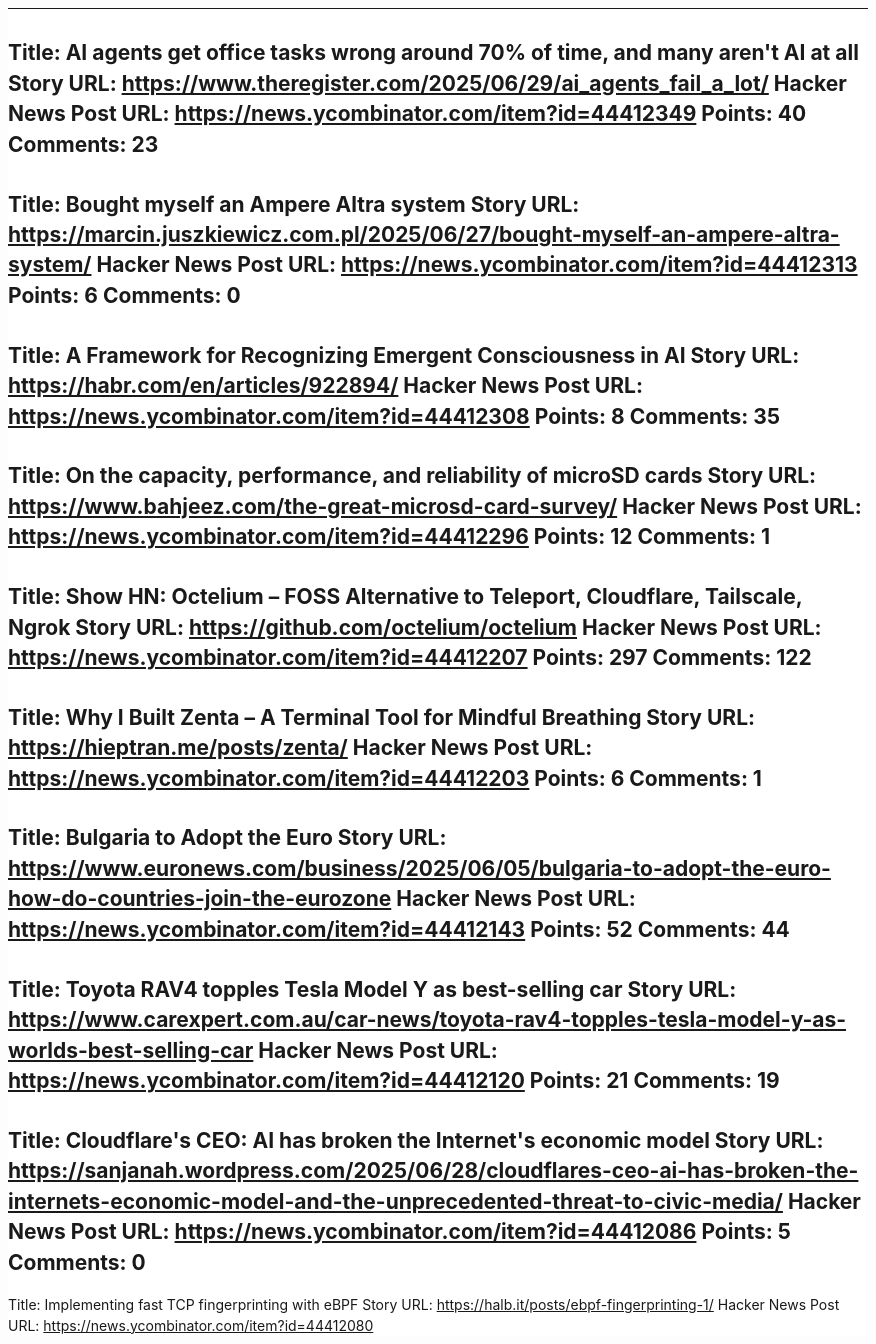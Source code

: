 ----------------------------------------
Title: AI agents get office tasks wrong around 70% of time, and many aren't AI at all
Story URL: https://www.theregister.com/2025/06/29/ai_agents_fail_a_lot/
Hacker News Post URL: https://news.ycombinator.com/item?id=44412349
Points: 40
Comments: 23
----------------------------------------
Title: Bought myself an Ampere Altra system
Story URL: https://marcin.juszkiewicz.com.pl/2025/06/27/bought-myself-an-ampere-altra-system/
Hacker News Post URL: https://news.ycombinator.com/item?id=44412313
Points: 6
Comments: 0
----------------------------------------
Title: A Framework for Recognizing Emergent Consciousness in AI
Story URL: https://habr.com/en/articles/922894/
Hacker News Post URL: https://news.ycombinator.com/item?id=44412308
Points: 8
Comments: 35
----------------------------------------
Title: On the capacity, performance, and reliability of microSD cards
Story URL: https://www.bahjeez.com/the-great-microsd-card-survey/
Hacker News Post URL: https://news.ycombinator.com/item?id=44412296
Points: 12
Comments: 1
----------------------------------------
Title: Show HN: Octelium – FOSS Alternative to Teleport, Cloudflare, Tailscale, Ngrok
Story URL: https://github.com/octelium/octelium
Hacker News Post URL: https://news.ycombinator.com/item?id=44412207
Points: 297
Comments: 122
----------------------------------------
Title: Why I Built Zenta – A Terminal Tool for Mindful Breathing
Story URL: https://hieptran.me/posts/zenta/
Hacker News Post URL: https://news.ycombinator.com/item?id=44412203
Points: 6
Comments: 1
----------------------------------------
Title: Bulgaria to Adopt the Euro
Story URL: https://www.euronews.com/business/2025/06/05/bulgaria-to-adopt-the-euro-how-do-countries-join-the-eurozone
Hacker News Post URL: https://news.ycombinator.com/item?id=44412143
Points: 52
Comments: 44
----------------------------------------
Title: Toyota RAV4 topples Tesla Model Y as best-selling car
Story URL: https://www.carexpert.com.au/car-news/toyota-rav4-topples-tesla-model-y-as-worlds-best-selling-car
Hacker News Post URL: https://news.ycombinator.com/item?id=44412120
Points: 21
Comments: 19
----------------------------------------
Title: Cloudflare's CEO: AI has broken the Internet's economic model
Story URL: https://sanjanah.wordpress.com/2025/06/28/cloudflares-ceo-ai-has-broken-the-internets-economic-model-and-the-unprecedented-threat-to-civic-media/
Hacker News Post URL: https://news.ycombinator.com/item?id=44412086
Points: 5
Comments: 0
----------------------------------------
Title: Implementing fast TCP fingerprinting with eBPF
Story URL: https://halb.it/posts/ebpf-fingerprinting-1/
Hacker News Post URL: https://news.ycombinator.com/item?id=44412080